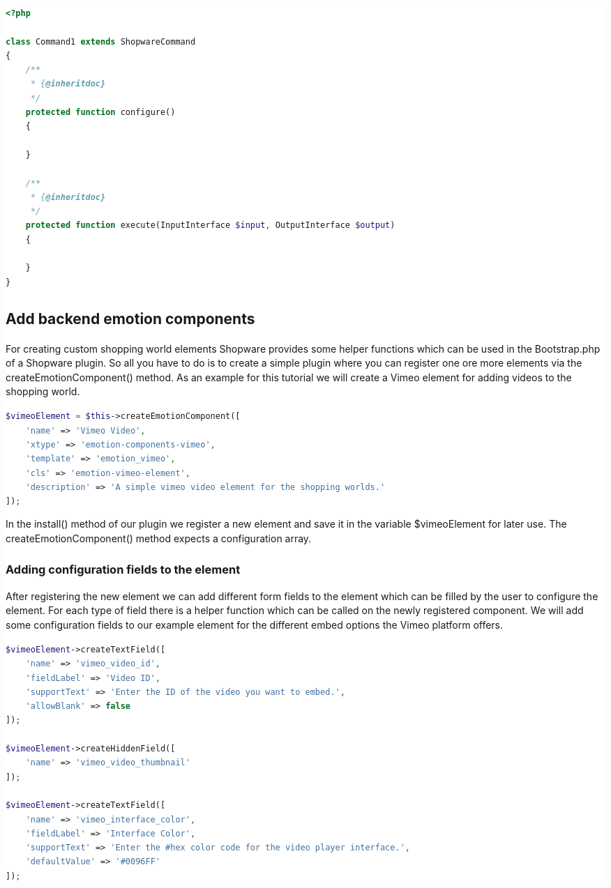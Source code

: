 ```php
<?php

class Command1 extends ShopwareCommand
{
    /**
     * {@inheritdoc}
     */
    protected function configure()
    {
        
    }
    
    /**
     * {@inheritdoc}
     */
    protected function execute(InputInterface $input, OutputInterface $output)
    {
        
    }
}
```

## Add backend emotion components
For creating custom shopping world elements Shopware provides some helper functions which can be used in the Bootstrap.php of a Shopware plugin. So all you have to do is to create a simple plugin where you can register one ore more elements via the createEmotionComponent() method. As an example for this tutorial we will create a Vimeo element for adding videos to the shopping world.
 
```php
$vimeoElement = $this->createEmotionComponent([
    'name' => 'Vimeo Video',
    'xtype' => 'emotion-components-vimeo',
    'template' => 'emotion_vimeo',
    'cls' => 'emotion-vimeo-element',
    'description' => 'A simple vimeo video element for the shopping worlds.'
]);
```
In the install() method of our plugin we register a new element and save it in the variable $vimeoElement for later use. The createEmotionComponent() method expects a configuration array.

### Adding configuration fields to the element
After registering the new element we can add different form fields to the element which can be filled by the user to configure the element. For each type of field there is a helper function which can be called on the newly registered component. We will add some configuration fields to our example element for the different embed options the Vimeo platform offers.

```php
$vimeoElement->createTextField([
    'name' => 'vimeo_video_id',
    'fieldLabel' => 'Video ID',
    'supportText' => 'Enter the ID of the video you want to embed.',
    'allowBlank' => false
]);

$vimeoElement->createHiddenField([
    'name' => 'vimeo_video_thumbnail'
]);

$vimeoElement->createTextField([
    'name' => 'vimeo_interface_color',
    'fieldLabel' => 'Interface Color',
    'supportText' => 'Enter the #hex color code for the video player interface.',
    'defaultValue' => '#0096FF'
]);
```